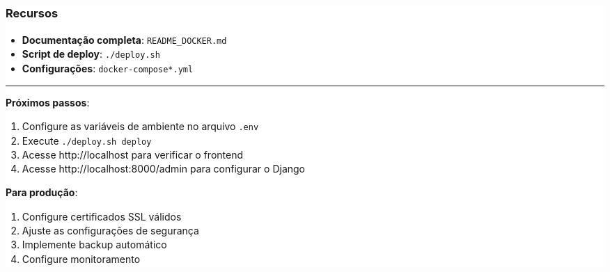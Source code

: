 ### Recursos

- **Documentação completa**: `README_DOCKER.md`
- **Script de deploy**: `./deploy.sh`
- **Configurações**: `docker-compose*.yml`

---

**Próximos passos**:
1. Configure as variáveis de ambiente no arquivo `.env`
2. Execute `./deploy.sh deploy`
3. Acesse http://localhost para verificar o frontend
4. Acesse http://localhost:8000/admin para configurar o Django

**Para produção**:
1. Configure certificados SSL válidos
2. Ajuste as configurações de segurança
3. Implemente backup automático
4. Configure monitoramento 